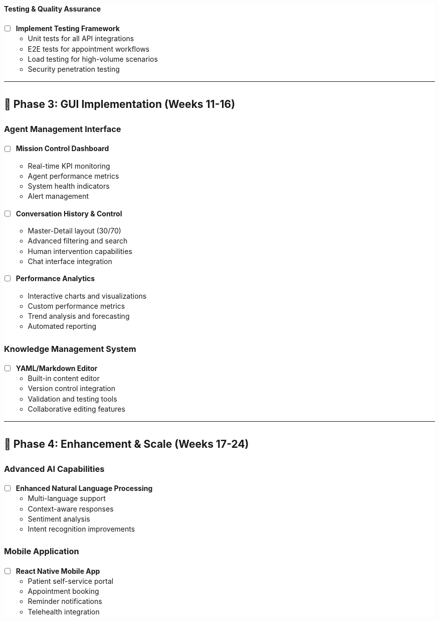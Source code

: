 #### Testing & Quality Assurance
- [ ] **Implement Testing Framework**
  - Unit tests for all API integrations
  - E2E tests for appointment workflows
  - Load testing for high-volume scenarios
  - Security penetration testing

---

## 🎨 Phase 3: GUI Implementation (Weeks 11-16)

### Agent Management Interface
- [ ] **Mission Control Dashboard**
  - Real-time KPI monitoring
  - Agent performance metrics
  - System health indicators
  - Alert management

- [ ] **Conversation History & Control**
  - Master-Detail layout (30/70)
  - Advanced filtering and search
  - Human intervention capabilities
  - Chat interface integration

- [ ] **Performance Analytics**
  - Interactive charts and visualizations
  - Custom performance metrics
  - Trend analysis and forecasting
  - Automated reporting

### Knowledge Management System
- [ ] **YAML/Markdown Editor**
  - Built-in content editor
  - Version control integration
  - Validation and testing tools
  - Collaborative editing features

---

## 🚀 Phase 4: Enhancement & Scale (Weeks 17-24)

### Advanced AI Capabilities
- [ ] **Enhanced Natural Language Processing**
  - Multi-language support
  - Context-aware responses
  - Sentiment analysis
  - Intent recognition improvements

### Mobile Application
- [ ] **React Native Mobile App**
  - Patient self-service portal
  - Appointment booking
  - Reminder notifications
  - Telehealth integration
